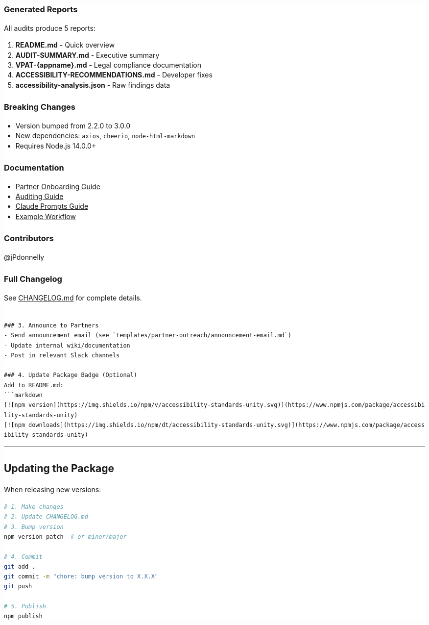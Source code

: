 ### Generated Reports

All audits produce 5 reports:
1. **README.md** - Quick overview
2. **AUDIT-SUMMARY.md** - Executive summary
3. **VPAT-{appname}.md** - Legal compliance documentation
4. **ACCESSIBILITY-RECOMMENDATIONS.md** - Developer fixes
5. **accessibility-analysis.json** - Raw findings data

### Breaking Changes

- Version bumped from 2.2.0 to 3.0.0
- New dependencies: `axios`, `cheerio`, `node-html-markdown`
- Requires Node.js 14.0.0+

### Documentation

- [Partner Onboarding Guide](docs/PARTNER-ONBOARDING.md)
- [Auditing Guide](docs/AUDITING-GUIDE.md)
- [Claude Prompts Guide](docs/CLAUDE-PROMPTS.md)
- [Example Workflow](examples/audit-workflow/)

### Contributors

@jPdonnelly

### Full Changelog

See [CHANGELOG.md](CHANGELOG.md) for complete details.
```

### 3. Announce to Partners
- Send announcement email (see `templates/partner-outreach/announcement-email.md`)
- Update internal wiki/documentation
- Post in relevant Slack channels

### 4. Update Package Badge (Optional)
Add to README.md:
```markdown
[![npm version](https://img.shields.io/npm/v/accessibility-standards-unity.svg)](https://www.npmjs.com/package/accessibility-standards-unity)
[![npm downloads](https://img.shields.io/npm/dt/accessibility-standards-unity.svg)](https://www.npmjs.com/package/accessibility-standards-unity)
```

---

## Updating the Package

When releasing new versions:

```bash
# 1. Make changes
# 2. Update CHANGELOG.md
# 3. Bump version
npm version patch  # or minor/major

# 4. Commit
git add .
git commit -m "chore: bump version to X.X.X"
git push

# 5. Publish
npm publish

```